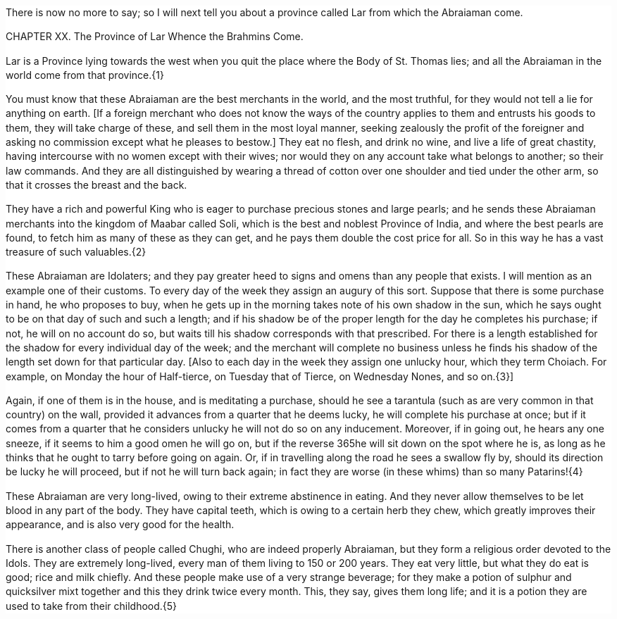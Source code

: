 There is now no more to say; so I will next tell you about a province called Lar from which the Abraiaman come.



CHAPTER XX. The Province of Lar Whence the Brahmins Come.

Lar is a Province lying towards the west when you quit the place where the Body of St. Thomas lies; and all the Abraiaman in the world come from that province.{1}

You must know that these Abraiaman are the best merchants in the world, and the most truthful, for they would not tell a lie for anything on earth. [If a foreign merchant who does not know the ways of the country applies to them and entrusts his goods to them, they will take charge of these, and sell them in the most loyal manner, seeking zealously the profit of the foreigner and asking no commission except what he pleases to bestow.] They eat no flesh, and drink no wine, and live a life of great chastity, having intercourse with no women except with their wives; nor would they on any account take what belongs to another; so their law commands. And they are all distinguished by wearing a thread of cotton over one shoulder and tied under the other arm, so that it crosses the breast and the back.


They have a rich and powerful King who is eager to purchase precious stones and large pearls; and he sends these Abraiaman merchants into the kingdom of Maabar called Soli, which is the best and noblest Province of India, and where the best pearls are found, to fetch him as many of these as they can get, and he pays them double the cost price for all. So in this way he has a vast treasure of such valuables.{2}

These Abraiaman are Idolaters; and they pay greater heed to signs and omens than any people that exists. I will mention as an example one of their customs. To every day of the week they assign an augury of this sort. Suppose that there is some purchase in hand, he who proposes to buy, when he gets up in the morning takes note of his own shadow in the sun, which he says ought to be on that day of such and such a length; and if his shadow be of the proper length for the day he completes his purchase; if not, he will on no account do so, but waits till his shadow corresponds with that prescribed. For there is a length established for the shadow for every individual day of the week; and the merchant will complete no business unless he finds his shadow of the length set down for that particular day. [Also to each day in the week they assign one unlucky hour, which they term Choiach. For example, on Monday the hour of Half-tierce, on Tuesday that of Tierce, on Wednesday Nones, and so on.{3}]

Again, if one of them is in the house, and is meditating a purchase, should he see a tarantula (such as are very common in that country) on the wall, provided it advances from a quarter that he deems lucky, he will complete his purchase at once; but if it comes from a quarter that he considers unlucky he will not do so on any inducement. Moreover, if in going out, he hears any one sneeze, if it seems to him a good omen he will go on, but if the reverse 365he will sit down on the spot where he is, as long as he thinks that he ought to tarry before going on again. Or, if in travelling along the road he sees a swallow fly by, should its direction be lucky he will proceed, but if not he will turn back again; in fact they are worse (in these whims) than so many Patarins!{4}

These Abraiaman are very long-lived, owing to their extreme abstinence in eating. And they never allow themselves to be let blood in any part of the body. They have capital teeth, which is owing to a certain herb they chew, which greatly improves their appearance, and is also very good for the health.

There is another class of people called Chughi, who are indeed properly Abraiaman, but they form a religious order devoted to the Idols. They are extremely long-lived, every man of them living to 150 or 200 years. They eat very little, but what they do eat is good; rice and milk chiefly. And these people make use of a very strange beverage; for they make a potion of sulphur and quicksilver mixt together and this they drink twice every month. This, they say, gives them long life; and it is a potion they are used to take from their childhood.{5}
